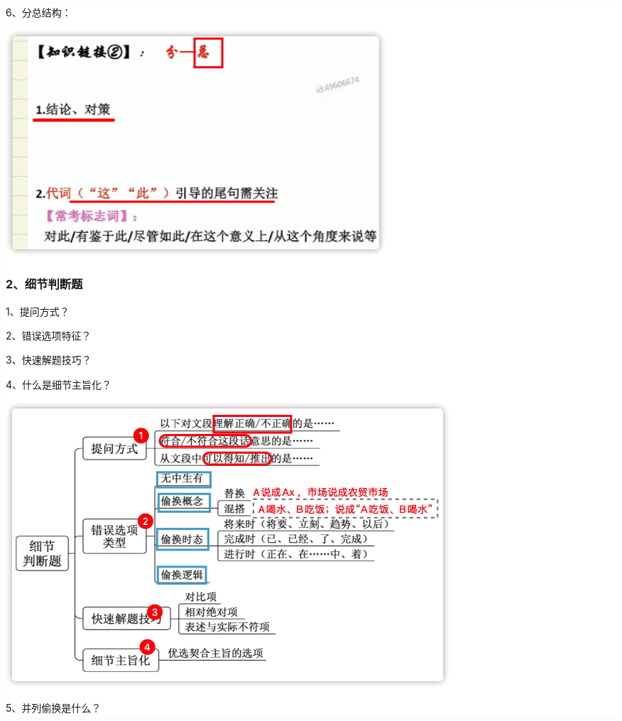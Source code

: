 6、分总结构：

![image-20220225213235939](../行测.resource/image-20220225213235939.png)

### 2、细节判断题

1、提问方式？

2、错误选项特征？

3、快速解题技巧？

4、什么是细节主旨化？

![image-20220226204306954](../行测.resource/image-20220226204306954.png)

5、并列偷换是什么？

